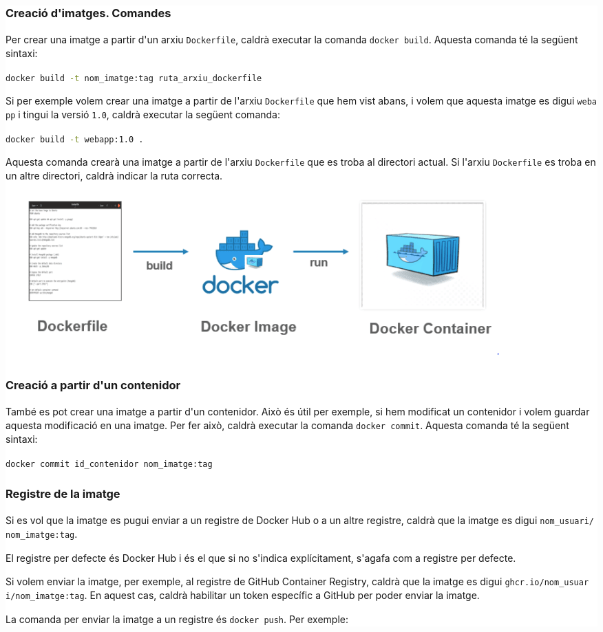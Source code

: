### Creació d'imatges. Comandes

Per crear una imatge a partir d'un arxiu `Dockerfile`, caldrà executar la comanda `docker build`. Aquesta comanda té la següent sintaxi:

```bash
docker build -t nom_imatge:tag ruta_arxiu_dockerfile
```

Si per exemple volem crear una imatge a partir de l'arxiu `Dockerfile` que hem vist abans, i volem que aquesta imatge es digui `webapp` i tingui la versió `1.0`, caldrà executar la següent comanda:

```bash
docker build -t webapp:1.0 .
```

Aquesta comanda crearà una imatge a partir de l'arxiu `Dockerfile` que es troba al directori actual. Si l'arxiu `Dockerfile` es troba en un altre directori, caldrà indicar la ruta correcta.

![docker build](images/dockerfile.png)

### Creació a partir d'un contenidor

També es pot crear una imatge a partir d'un contenidor. Això és útil per exemple, si hem modificat un contenidor i volem guardar aquesta modificació en una imatge. Per fer això, caldrà executar la comanda `docker commit`. Aquesta comanda té la següent sintaxi:

```bash
docker commit id_contenidor nom_imatge:tag
```

### Registre de la imatge

Si es vol que la imatge es pugui enviar a un registre de Docker Hub o a un altre registre, caldrà que la imatge es digui `nom_usuari/nom_imatge:tag`.

El registre per defecte és Docker Hub i és el que si no s'indica explícitament, s'agafa com a registre per defecte.

Si volem enviar la imatge, per exemple, al registre de GitHub Container Registry, caldrà que la imatge es digui `ghcr.io/nom_usuari/nom_imatge:tag`. En aquest cas, caldrà habilitar un token específic a GitHub per poder enviar la imatge.

La comanda per enviar la imatge a un registre és `docker push`. Per exemple:
